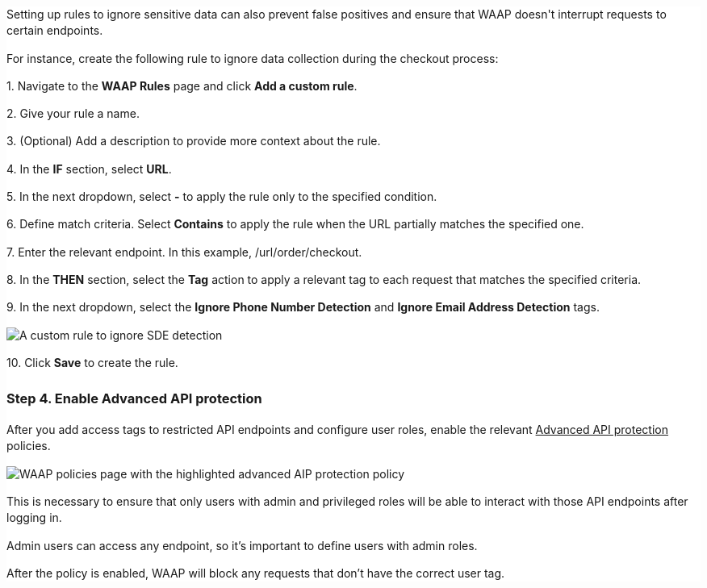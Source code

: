 Setting up rules to ignore sensitive data can also prevent false positives and ensure that WAAP doesn't interrupt requests to certain endpoints.  

For instance, create the following rule to ignore data collection during the checkout process: 

1\. Navigate to the **WAAP Rules** page and click **Add a custom rule**. 

2\. Give your rule a name. 

3\. (Optional) Add a description to provide more context about the rule. 

4\. In the **IF** section, select **URL**. 

5\. In the next dropdown, select **-** to apply the rule only to the specified condition. 

6\. Define match criteria. Select **Contains** to apply the rule when the URL partially matches the specified one. 

7\. Enter the relevant endpoint. In this example, /url/order/checkout. 

8\. In the **THEN** section, select the **Tag** action to apply a relevant tag to each request that matches the specified criteria. 

9\. In the next dropdown, select the **Ignore Phone Number Detection** and **Ignore Email Address Detection** tags. 

<img src="https://assets.gcore.pro/docs/waap/api-discovery-and-protection/api-access-with-reserved-tags/ignore-sde-detection.png" alt="A custom rule to ignore SDE detection">

10\. Click **Save** to create the rule. 

### Step 4. Enable Advanced API protection

After you add access tags to restricted API endpoints and configure user roles, enable the relevant <a href="https://gcore.com/docs/waap/waap-policies/advanced-api-protection" target="_blank">Advanced API protection</a> policies. 

<img src="https://assets.gcore.pro/docs/waap/waap-policies/advanced-api-protection/advanced-api-protection.png" alt="WAAP policies page with the highlighted advanced AIP protection policy">

This is necessary to ensure that only users with admin and privileged roles will be able to interact with those API endpoints after logging in.  

<alert-element type="info" title="Info">
 
Admin users can access any endpoint, so it’s important to define users with admin roles. 
 
</alert-element>

After the policy is enabled, WAAP will block any requests that don’t have the correct user tag. 
